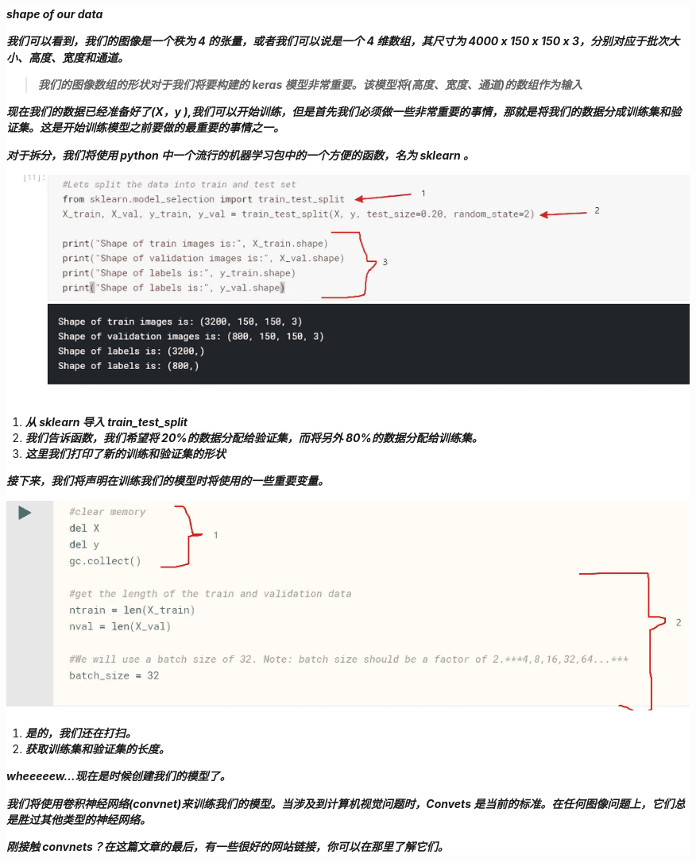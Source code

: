 *****shape of our data*****

*****我们可以看到，我们的图像是一个秩为 4 的张量，或者我们可以说是一个 4 维数组，其尺寸为 4000 x 150 x 150 x 3，分别对应于批次大小、高度、宽度和通道。*****

> *****我们的图像数组的形状对于我们将要构建的 **keras** 模型非常重要。该模型将(高度、宽度、通道)的数组作为输入*****

*****现在我们的数据已经准备好了(X，y ),我们可以开始训练，但是首先我们必须做一些非常重要的事情，那就是将我们的数据分成训练集和验证集。这是开始训练模型之前要做的最重要的事情之一。*****

*****对于拆分，我们将使用 python 中一个流行的机器学习包中的一个方便的函数，名为 ***sklearn*** 。*****

*****![](img/c938f92dc46ee3b4f3fbf312963e1ce4.png)*****

1.  *****从 ***sklearn*** 导入 ***train_test_split********
2.  *****我们告诉函数，我们希望将 20%的数据分配给验证集，而将另外 80%的数据分配给训练集。*****
3.  *****这里我们打印了新的训练和验证集的形状*****

*****接下来，我们将声明在训练我们的模型时将使用的一些重要变量。*****

*****![](img/96c2d689dddc10afd68a84549fdd6458.png)*****

1.  *****是的，我们还在打扫。*****
2.  *****获取训练集和验证集的长度。*****

*****wheeeeew…现在是时候创建我们的模型了。*****

*****我们将使用卷积神经网络(convnet)来训练我们的模型。当涉及到计算机视觉问题时，Convets 是当前的标准。在任何图像问题上，它们总是胜过其他类型的神经网络。*****

*****刚接触 convnets？在这篇文章的最后，有一些很好的网站链接，你可以在那里了解它们。*****
